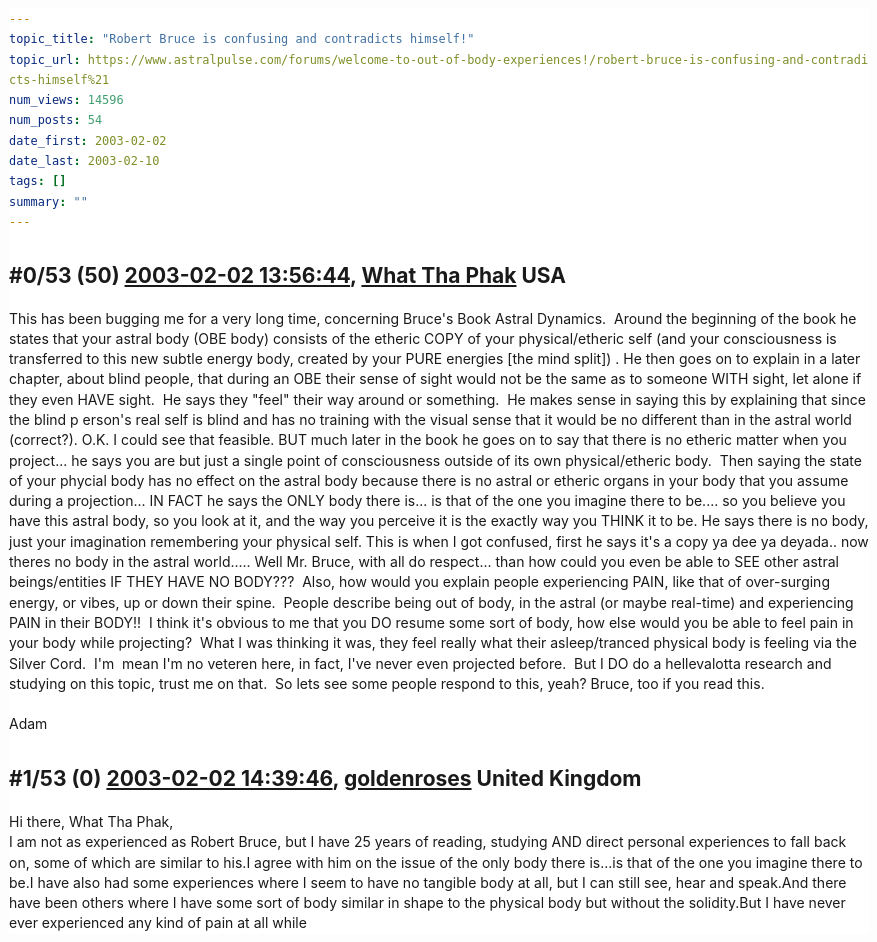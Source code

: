 ```yaml
---
topic_title: "Robert Bruce is confusing and contradicts himself!"
topic_url: https://www.astralpulse.com/forums/welcome-to-out-of-body-experiences!/robert-bruce-is-confusing-and-contradicts-himself%21
num_views: 14596
num_posts: 54
date_first: 2003-02-02
date_last: 2003-02-10
tags: []
summary: ""
---
```


## \#0/53 (50) [2003-02-02 13:56:44](https://www.astralpulse.com/forums/index.php?msg=119042), [What Tha Phak](https://www.astralpulse.com/forums/profile/?u=1731) USA ##
<section>
This has been bugging me for a very long time, concerning Bruce's Book Astral Dynamics.  Around the beginning of the book he states that your astral body (OBE body) consists of the etheric COPY of your physical/etheric self (and your consciousness is transferred to this new subtle energy body, created by your PURE energies [the mind split]) . He then goes on to explain in a later chapter, about blind people, that during an OBE their sense of sight would not be the same as to someone WITH sight, let alone if they even HAVE sight.  He says they "feel" their way around or something.  He makes sense in saying this by explaining that since the blind p erson's real self is blind and has no training with the visual sense that it would be no different than in the astral world (correct?). O.K. I could see that feasible. BUT much later in the book he goes on to say that there is no etheric matter when you project... he says you are but just a single point of consciousness outside of its own physical/etheric body.  Then saying the state of your phycial body has no effect on the astral body because there is no astral or etheric organs in your body that you assume during a projection... IN FACT he says the ONLY body there is... is that of the one you imagine there to be.... so you believe you have this astral body, so you look at it, and the way you perceive it is the exactly way you THINK it to be. He says there is no body, just your imagination remembering your physical self. This is when I got confused, first he says it's a copy ya dee ya deyada.. now theres no body in the astral world..... Well Mr. Bruce, with all do respect... than how could you even be able to SEE other astral beings/entities IF THEY HAVE NO BODY???  Also, how would you explain people experiencing PAIN, like that of over-surging energy, or vibes, up or down their spine.  People describe being out of body, in the astral (or maybe real-time) and experiencing PAIN in their BODY!!  I think it's obvious to me that you DO resume some sort of body, how else would you be able to feel pain in your body while projecting?  What I was thinking it was, they feel really what their asleep/tranced physical body is feeling via the Silver Cord.  I'm  mean I'm no veteren here, in fact, I've never even projected before.  But I DO do a hellevalotta research and studying on this topic, trust me on that.  So lets see some people respond to this, yeah? Bruce, too if you read this.
<br>
<br>
Adam
</section>

## \#1/53 (0) [2003-02-02 14:39:46](https://www.astralpulse.com/forums/index.php?msg=21279), [goldenroses](https://www.astralpulse.com/forums/profile/?u=1729) United Kingdom ##
<section>
Hi there, What Tha Phak,
<br>
I am not as experienced as Robert Bruce, but I have 25 years of reading, studying AND direct personal experiences to fall back on, some of which are similar to his.I agree with him on the issue of the only body there is...is that of the one you imagine there to be.I have also had some experiences where I seem to have no tangible body at all, but I can still see, hear and speak.And there have been others where I have some sort of body similar in shape to the physical body but without the solidity.But I have never ever experienced any kind of pain at all while
<a class="bbc_link" href="https://www.astralpulse.com/forums///projecting.how" rel="noopener" target="_blank">